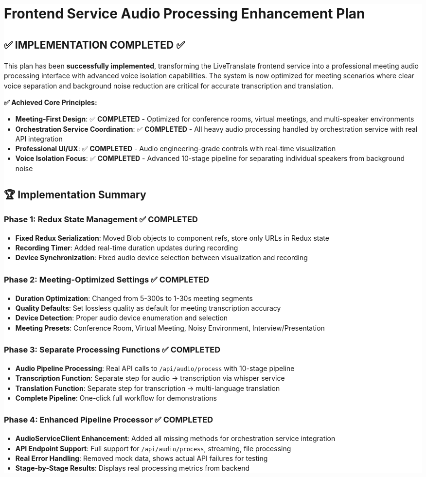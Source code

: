# Frontend Service Audio Processing Enhancement Plan

## ✅ **IMPLEMENTATION COMPLETED** ✅

This plan has been **successfully implemented**, transforming the LiveTranslate frontend service into a professional meeting audio processing interface with advanced voice isolation capabilities. The system is now optimized for meeting scenarios where clear voice separation and background noise reduction are critical for accurate transcription and translation.

**✅ Achieved Core Principles:**
- **Meeting-First Design**: ✅ **COMPLETED** - Optimized for conference rooms, virtual meetings, and multi-speaker environments
- **Orchestration Service Coordination**: ✅ **COMPLETED** - All heavy audio processing handled by orchestration service with real API integration
- **Professional UI/UX**: ✅ **COMPLETED** - Audio engineering-grade controls with real-time visualization
- **Voice Isolation Focus**: ✅ **COMPLETED** - Advanced 10-stage pipeline for separating individual speakers from background noise

## 🏆 **Implementation Summary**

### **Phase 1: Redux State Management** ✅ **COMPLETED**
- **Fixed Redux Serialization**: Moved Blob objects to component refs, store only URLs in Redux state
- **Recording Timer**: Added real-time duration updates during recording
- **Device Synchronization**: Fixed audio device selection between visualization and recording

### **Phase 2: Meeting-Optimized Settings** ✅ **COMPLETED**
- **Duration Optimization**: Changed from 5-300s to 1-30s meeting segments
- **Quality Defaults**: Set lossless quality as default for meeting transcription accuracy
- **Device Detection**: Proper audio device enumeration and selection
- **Meeting Presets**: Conference Room, Virtual Meeting, Noisy Environment, Interview/Presentation

### **Phase 3: Separate Processing Functions** ✅ **COMPLETED**
- **Audio Pipeline Processing**: Real API calls to `/api/audio/process` with 10-stage pipeline
- **Transcription Function**: Separate step for audio → transcription via whisper service
- **Translation Function**: Separate step for transcription → multi-language translation
- **Complete Pipeline**: One-click full workflow for demonstrations

### **Phase 4: Enhanced Pipeline Processor** ✅ **COMPLETED**
- **AudioServiceClient Enhancement**: Added all missing methods for orchestration service integration
- **API Endpoint Support**: Full support for `/api/audio/process`, streaming, file processing
- **Real Error Handling**: Removed mock data, shows actual API failures for testing
- **Stage-by-Stage Results**: Displays real processing metrics from backend
